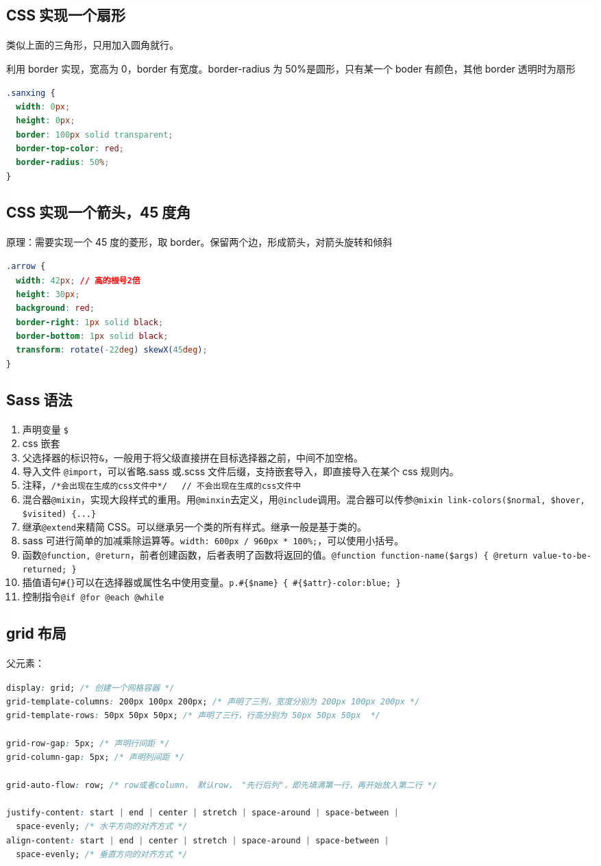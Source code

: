 ## CSS 实现一个扇形

类似上面的三角形，只用加入圆角就行。

利用 border 实现，宽高为 0，border 有宽度。border-radius 为 50%是圆形，只有某一个 boder 有颜色，其他 border 透明时为扇形

```css
.sanxing {
  width: 0px;
  height: 0px;
  border: 100px solid transparent;
  border-top-color: red;
  border-radius: 50%;
}
```

## CSS 实现一个箭头，45 度角

原理：需要实现一个 45 度的菱形，取 border。保留两个边，形成箭头，对箭头旋转和倾斜

```css
.arrow {
  width: 42px; // 高的根号2倍
  height: 30px;
  background: red;
  border-right: 1px solid black;
  border-bottom: 1px solid black;
  transform: rotate(-22deg) skewX(45deg);
}
```

## Sass 语法

1. 声明变量 `$`
2. css 嵌套
3. 父选择器的标识符`&`，一般用于将父级直接拼在目标选择器之前，中间不加空格。
4. 导入文件 `@import`，可以省略.sass 或.scss 文件后缀，支持嵌套导入，即直接导入在某个 css 规则内。
5. 注释，`/*会出现在生成的css文件中*/   // 不会出现在生成的css文件中`
6. 混合器`@mixin`，实现大段样式的重用。用`@minxin`去定义，用`@include`调用。混合器可以传参`@mixin link-colors($normal, $hover, $visited) {...}`
7. 继承`@extend`来精简 CSS。可以继承另一个类的所有样式。继承一般是基于类的。
8. sass 可进行简单的加减乘除运算等。`width: 600px / 960px * 100%;`，可以使用小括号。
9. 函数`@function, @return`，前者创建函数，后者表明了函数将返回的值。`@function function-name($args) { @return value-to-be-returned; }`
10. 插值语句`#{}`可以在选择器或属性名中使用变量。`p.#{$name} { #{$attr}-color:blue; }`
11. 控制指令`@if @for @each @while`

## grid 布局

父元素：

```css
display: grid; /* 创建一个网格容器 */
grid-template-columns: 200px 100px 200px; /* 声明了三列，宽度分别为 200px 100px 200px */
grid-template-rows: 50px 50px 50px; /* 声明了三行，行高分别为 50px 50px 50px  */

grid-row-gap: 5px; /* 声明行间距 */
grid-column-gap: 5px; /* 声明列间距 */

grid-auto-flow: row; /* row或者column， 默认row， "先行后列"，即先填满第一行，再开始放入第二行 */

justify-content: start | end | center | stretch | space-around | space-between |
  space-evenly; /* 水平方向的对齐方式 */
align-content: start | end | center | stretch | space-around | space-between |
  space-evenly; /* 垂直方向的对齐方式 */
```